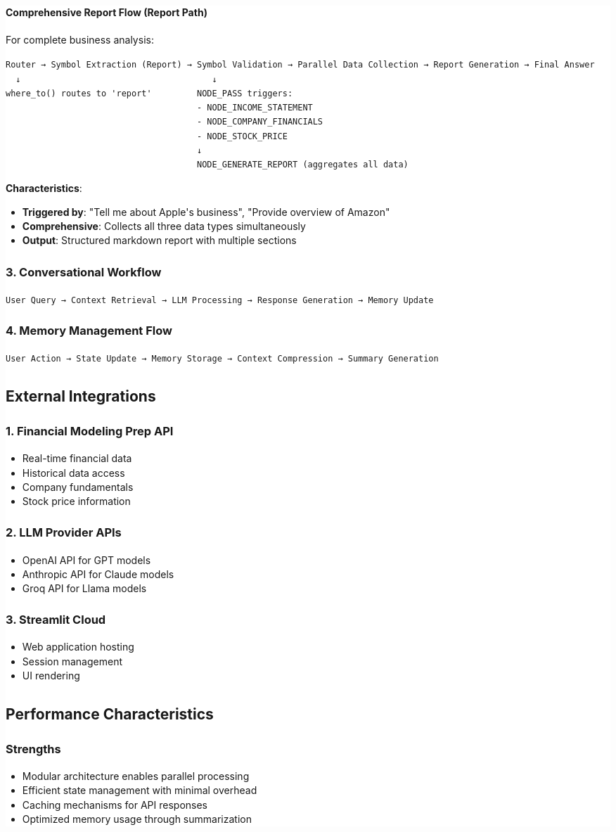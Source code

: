 #### **Comprehensive Report Flow (Report Path)**
For complete business analysis:
```
Router → Symbol Extraction (Report) → Symbol Validation → Parallel Data Collection → Report Generation → Final Answer
  ↓                                      ↓
where_to() routes to 'report'         NODE_PASS triggers:
                                      - NODE_INCOME_STATEMENT
                                      - NODE_COMPANY_FINANCIALS  
                                      - NODE_STOCK_PRICE
                                      ↓
                                      NODE_GENERATE_REPORT (aggregates all data)
```

**Characteristics**:
- **Triggered by**: "Tell me about Apple's business", "Provide overview of Amazon"
- **Comprehensive**: Collects all three data types simultaneously
- **Output**: Structured markdown report with multiple sections

### 3. **Conversational Workflow**
```
User Query → Context Retrieval → LLM Processing → Response Generation → Memory Update
```

### 4. **Memory Management Flow**
```
User Action → State Update → Memory Storage → Context Compression → Summary Generation
```

## External Integrations

### 1. **Financial Modeling Prep API**
- Real-time financial data
- Historical data access
- Company fundamentals
- Stock price information

### 2. **LLM Provider APIs**
- OpenAI API for GPT models
- Anthropic API for Claude models
- Groq API for Llama models

### 3. **Streamlit Cloud**
- Web application hosting
- Session management
- UI rendering

## Performance Characteristics

### Strengths
- Modular architecture enables parallel processing
- Efficient state management with minimal overhead
- Caching mechanisms for API responses
- Optimized memory usage through summarization
